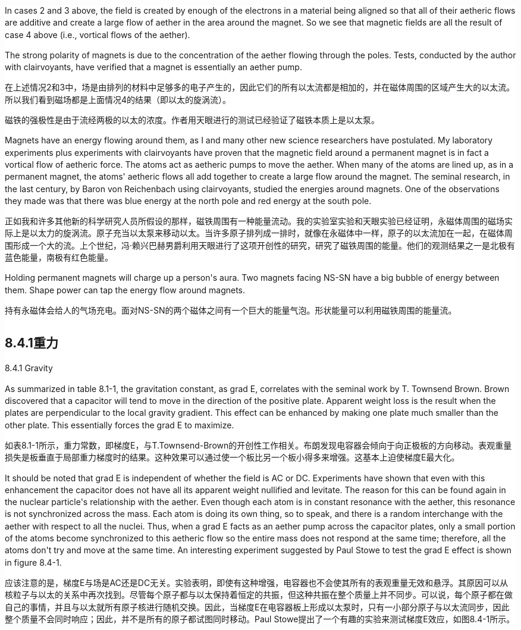 In cases 2 and 3 above, the field is created by enough of the electrons in a material being aligned so that all of their aetheric flows are additive and create a large flow of aether in the area around the magnet. So we see that magnetic fields are all the result of case 4 above (i.e., vortical flows of the aether).

The strong polarity of magnets is due to the concentration of the aether flowing through the poles. Tests, conducted by the author with clairvoyants, have verified that a magnet is essentially an aether pump.

在上述情况2和3中，场是由排列的材料中足够多的电子产生的，因此它们的所有以太流都是相加的，并在磁体周围的区域产生大的以太流。所以我们看到磁场都是上面情况4的结果（即以太的旋涡流）。

磁铁的强极性是由于流经两极的以太的浓度。作者用天眼进行的测试已经验证了磁铁本质上是以太泵。

Magnets have an energy flowing around them, as I and many other new science researchers have postulated. My laboratory experiments plus experiments with clairvoyants have proven that the magnetic field around a permanent magnet is in fact a vortical flow of aetheric force. The atoms act as aetheric pumps to move the aether. When many of the atoms are lined up, as in a permanent magnet, the atoms' aetheric flows all add together to create a large flow around the magnet. The seminal research, in the last century, by Baron von Reichenbach using clairvoyants, studied the energies around magnets. One of the observations they made was that there was blue energy at the north pole and red energy at the south pole.

正如我和许多其他新的科学研究人员所假设的那样，磁铁周围有一种能量流动。我的实验室实验和天眼实验已经证明，永磁体周围的磁场实际上是以太力的旋涡流。原子充当以太泵来移动以太。当许多原子排列成一排时，就像在永磁体中一样，原子的以太流加在一起，在磁体周围形成一个大的流。上个世纪，冯·赖兴巴赫男爵利用天眼进行了这项开创性的研究，研究了磁铁周围的能量。他们的观测结果之一是北极有蓝色能量，南极有红色能量。

Holding permanent magnets will charge up a person's aura. Two magnets facing NS-SN have a big bubble of energy between them. Shape power can tap the energy flow around magnets.

持有永磁体会给人的气场充电。面对NS-SN的两个磁体之间有一个巨大的能量气泡。形状能量可以利用磁铁周围的能量流。

## 8.4.1重力

8.4.1 Gravity

As summarized in table 8.1-1, the gravitation constant, as grad E, correlates with the seminal work by T. Townsend Brown. Brown discovered that a capacitor will tend to move in the direction of the positive plate. Apparent weight loss is the result when the plates are perpendicular to the local gravity gradient. This effect can be enhanced by making one plate much smaller than the other plate. This essentially forces the grad E to maximize.

如表8.1-1所示，重力常数，即梯度E，与T.Townsend-Brown的开创性工作相关。布朗发现电容器会倾向于向正极板的方向移动。表观重量损失是板垂直于局部重力梯度时的结果。这种效果可以通过使一个板比另一个板小得多来增强。这基本上迫使梯度E最大化。

It should be noted that grad E is independent of whether the field is AC or DC. Experiments have shown that even with this enhancement the capacitor does not have all its apparent weight nullified and levitate. The reason for this can be found again in the nuclear particle's relationship with the aether. Even though each atom is in constant resonance with the aether, this resonance is not synchronized across the mass. Each atom is doing its own thing, so to speak, and there is a random interchange with the aether with respect to all the nuclei. Thus, when a grad E facts as an aether pump across the capacitor plates, only a small portion of the atoms become synchronized to this aetheric flow so the entire mass does not respond at the same time; therefore, all the atoms don't try and move at the same time. An interesting experiment suggested by Paul Stowe to test the grad E effect is shown in figure 8.4-1.

应该注意的是，梯度E与场是AC还是DC无关。实验表明，即使有这种增强，电容器也不会使其所有的表观重量无效和悬浮。其原因可以从核粒子与以太的关系中再次找到。尽管每个原子都与以太保持着恒定的共振，但这种共振在整个质量上并不同步。可以说，每个原子都在做自己的事情，并且与以太就所有原子核进行随机交换。因此，当梯度E在电容器板上形成以太泵时，只有一小部分原子与以太流同步，因此整个质量不会同时响应；因此，并不是所有的原子都试图同时移动。Paul Stowe提出了一个有趣的实验来测试梯度E效应，如图8.4-1所示。
